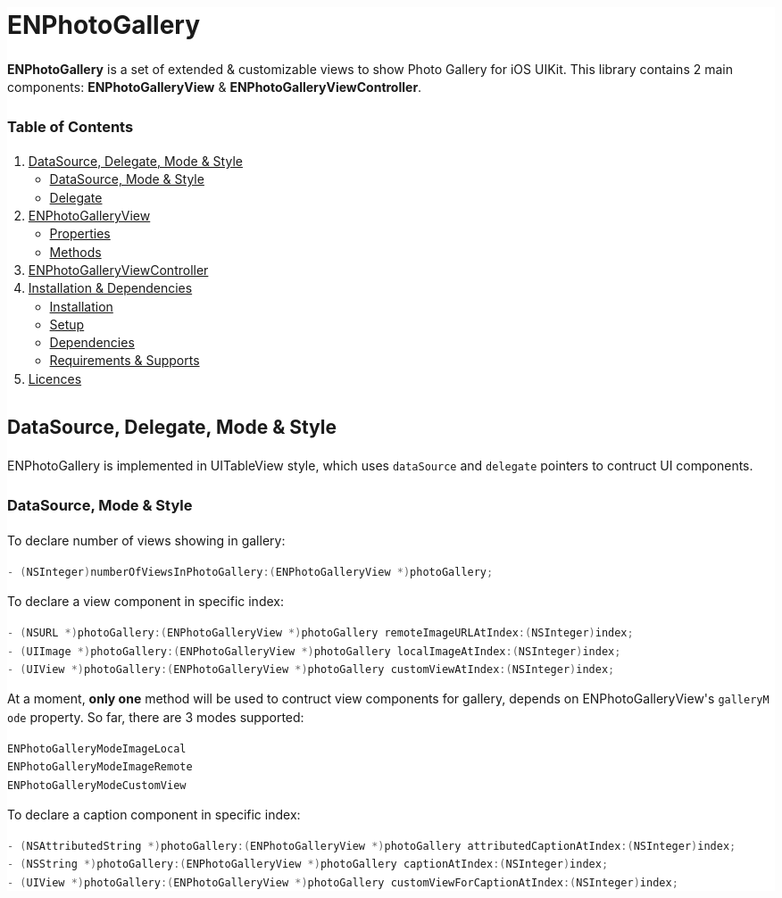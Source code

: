 # ENPhotoGallery

**ENPhotoGallery** is a set of extended & customizable views to show Photo Gallery for iOS UIKit. This library contains 2 main components: **ENPhotoGalleryView** & **ENPhotoGalleryViewController**.

### Table of Contents
1. [DataSource, Delegate, Mode & Style](#datasource-delegate-mode--style)
	* [DataSource, Mode & Style](#datasource-mode--style)
	* [Delegate](#delegate)
2. [ENPhotoGalleryView](#ENPhotoGalleryview)
	* [Properties](#properties)
	* [Methods](#methods)
3. [ENPhotoGalleryViewController](#ENPhotoGalleryviewcontroller)
4. [Installation & Dependencies](installation--dependencies)
	* [Installation](#installation)
	* [Setup](#setup)
	* [Dependencies](#dependencies)
	* [Requirements & Supports](#requirements--supports)
5. [Licences](#licences)

## DataSource, Delegate, Mode & Style

ENPhotoGallery is implemented in UITableView style, which uses `dataSource` and `delegate` pointers to contruct UI components.

### DataSource, Mode & Style

To declare number of views showing in gallery:

```objective-c
- (NSInteger)numberOfViewsInPhotoGallery:(ENPhotoGalleryView *)photoGallery;
```
	
To declare a view component in specific index:

```objective-c
- (NSURL *)photoGallery:(ENPhotoGalleryView *)photoGallery remoteImageURLAtIndex:(NSInteger)index;
- (UIImage *)photoGallery:(ENPhotoGalleryView *)photoGallery localImageAtIndex:(NSInteger)index;
- (UIView *)photoGallery:(ENPhotoGalleryView *)photoGallery customViewAtIndex:(NSInteger)index;
```

At a moment, **only one** method will be used to contruct view components for gallery, depends on ENPhotoGalleryView's `galleryMode` property. So far, there are 3 modes supported:

```objective-c
ENPhotoGalleryModeImageLocal
ENPhotoGalleryModeImageRemote
ENPhotoGalleryModeCustomView
```

To declare a caption component in specific index:

```objective-c
- (NSAttributedString *)photoGallery:(ENPhotoGalleryView *)photoGallery attributedCaptionAtIndex:(NSInteger)index;
- (NSString *)photoGallery:(ENPhotoGalleryView *)photoGallery captionAtIndex:(NSInteger)index;
- (UIView *)photoGallery:(ENPhotoGalleryView *)photoGallery customViewForCaptionAtIndex:(NSInteger)index;
```
